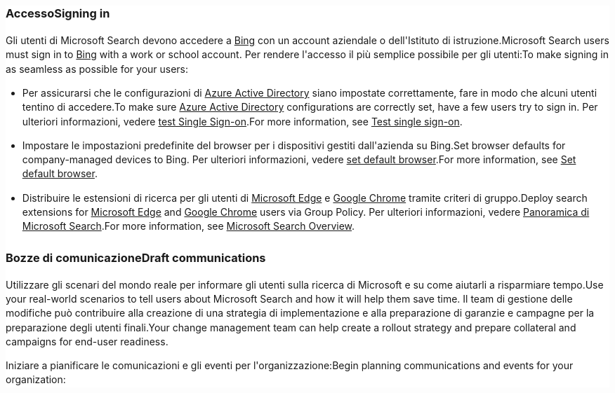 ### <a name="signing-in"></a><span data-ttu-id="cde2a-175">Accesso</span><span class="sxs-lookup"><span data-stu-id="cde2a-175">Signing in</span></span>
  
<span data-ttu-id="cde2a-176">Gli utenti di Microsoft Search devono accedere a [Bing](https://Bing.com) con un account aziendale o dell'Istituto di istruzione.</span><span class="sxs-lookup"><span data-stu-id="cde2a-176">Microsoft Search users must sign in to [Bing](https://Bing.com) with a work or school account.</span></span> <span data-ttu-id="cde2a-177">Per rendere l'accesso il più semplice possibile per gli utenti:</span><span class="sxs-lookup"><span data-stu-id="cde2a-177">To make signing in as seamless as possible for your users:</span></span>
  
- <span data-ttu-id="cde2a-178">Per assicurarsi che le configurazioni di [Azure Active Directory](https://docs.microsoft.com/azure/active-directory/) siano impostate correttamente, fare in modo che alcuni utenti tentino di accedere.</span><span class="sxs-lookup"><span data-stu-id="cde2a-178">To make sure [Azure Active Directory](https://docs.microsoft.com/azure/active-directory/) configurations are correctly set, have a few users try to sign in.</span></span> <span data-ttu-id="cde2a-179">Per ulteriori informazioni, vedere [test Single Sign-on](test-single-sign-on.md).</span><span class="sxs-lookup"><span data-stu-id="cde2a-179">For more information, see [Test single sign-on](test-single-sign-on.md).</span></span>
    
- <span data-ttu-id="cde2a-180">Impostare le impostazioni predefinite del browser per i dispositivi gestiti dall'azienda su Bing.</span><span class="sxs-lookup"><span data-stu-id="cde2a-180">Set browser defaults for company-managed devices to Bing.</span></span> <span data-ttu-id="cde2a-181">Per ulteriori informazioni, vedere [set default browser](set-default-browser.md).</span><span class="sxs-lookup"><span data-stu-id="cde2a-181">For more information, see [Set default browser](set-default-browser.md).</span></span>
    
- <span data-ttu-id="cde2a-182">Distribuire le estensioni di ricerca per gli utenti di [Microsoft Edge](https://www.microsoft.com/windows/microsoft-edge) e [Google Chrome](https://www.google.com) tramite criteri di gruppo.</span><span class="sxs-lookup"><span data-stu-id="cde2a-182">Deploy search extensions for [Microsoft Edge](https://www.microsoft.com/windows/microsoft-edge) and [Google Chrome](https://www.google.com) users via Group Policy.</span></span> <span data-ttu-id="cde2a-183">Per ulteriori informazioni, vedere [Panoramica di Microsoft Search](overview-microsoft-search.md).</span><span class="sxs-lookup"><span data-stu-id="cde2a-183">For more information, see [Microsoft Search Overview](overview-microsoft-search.md).</span></span>
    
### <a name="draft-communications"></a><span data-ttu-id="cde2a-184">Bozze di comunicazione</span><span class="sxs-lookup"><span data-stu-id="cde2a-184">Draft communications</span></span>
  
<span data-ttu-id="cde2a-185">Utilizzare gli scenari del mondo reale per informare gli utenti sulla ricerca di Microsoft e su come aiutarli a risparmiare tempo.</span><span class="sxs-lookup"><span data-stu-id="cde2a-185">Use your real-world scenarios to tell users about Microsoft Search and how it will help them save time.</span></span> <span data-ttu-id="cde2a-186">Il team di gestione delle modifiche può contribuire alla creazione di una strategia di implementazione e alla preparazione di garanzie e campagne per la preparazione degli utenti finali.</span><span class="sxs-lookup"><span data-stu-id="cde2a-186">Your change management team can help create a rollout strategy and prepare collateral and campaigns for end-user readiness.</span></span>
  
<span data-ttu-id="cde2a-187">Iniziare a pianificare le comunicazioni e gli eventi per l'organizzazione:</span><span class="sxs-lookup"><span data-stu-id="cde2a-187">Begin planning communications and events for your organization:</span></span>
  
